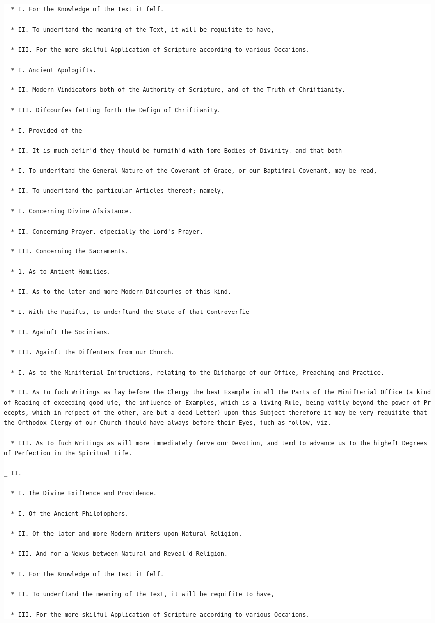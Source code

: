       * I. For the Knowledge of the Text it ſelf.

      * II. To underſtand the meaning of the Text, it will be requiſite to have,

      * III. For the more skilful Application of Scripture according to various Occaſions.

      * I. Ancient Apologiſts.

      * II. Modern Vindicators both of the Authority of Scripture, and of the Truth of Chriſtianity.

      * III. Diſcourſes ſetting forth the Deſign of Chriſtianity.

      * I. Provided of the

      * II. It is much deſir'd they ſhould be furniſh'd with ſome Bodies of Divinity, and that both

      * I. To underſtand the General Nature of the Covenant of Grace, or our Baptiſmal Covenant, may be read,

      * II. To underſtand the particular Articles thereof; namely,

      * I. Concerning Divine Aſsistance.

      * II. Concerning Prayer, eſpecially the Lord's Prayer.

      * III. Concerning the Sacraments.

      * 1. As to Antient Homilies.

      * II. As to the later and more Modern Diſcourſes of this kind.

      * I. With the Papiſts, to underſtand the State of that Controverſie

      * II. Againſt the Socinians.

      * III. Againſt the Diſſenters from our Church.

      * I. As to the Miniſterial Inſtructions, relating to the Diſcharge of our Office, Preaching and Practice.

      * II. As to ſuch Writings as lay before the Clergy the best Example in all the Parts of the Miniſterial Office (a kind of Reading of exceeding good uſe, the influence of Examples, which is a living Rule, being vaſtly beyond the power of Precepts, which in reſpect of the other, are but a dead Letter) upon this Subject therefore it may be very requiſite that the Orthodox Clergy of our Church ſhould have always before their Eyes, ſuch as follow, viz.

      * III. As to ſuch Writings as will more immediately ſerve our Devotion, and tend to advance us to the higheſt Degrees of Perfection in the Spiritual Life.

    _ II.

      * I. The Divine Exiſtence and Providence.

      * I. Of the Ancient Philoſophers.

      * II. Of the later and more Modern Writers upon Natural Religion.

      * III. And for a Nexus between Natural and Reveal'd Religion.

      * I. For the Knowledge of the Text it ſelf.

      * II. To underſtand the meaning of the Text, it will be requiſite to have,

      * III. For the more skilful Application of Scripture according to various Occaſions.
